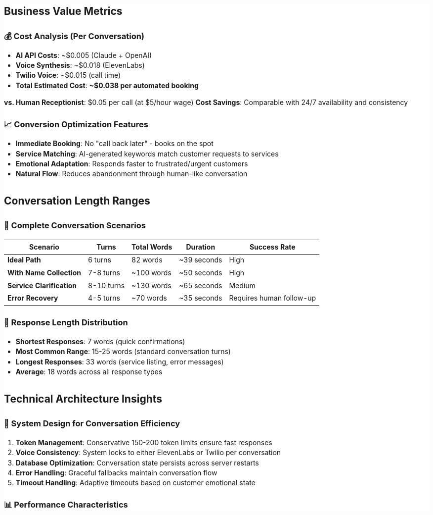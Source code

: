 ## Business Value Metrics

### 💰 Cost Analysis (Per Conversation)

- **AI API Costs**: ~$0.005 (Claude + OpenAI)
- **Voice Synthesis**: ~$0.018 (ElevenLabs) 
- **Twilio Voice**: ~$0.015 (call time)
- **Total Estimated Cost**: **~$0.038 per automated booking**

**vs. Human Receptionist**: $0.05 per call (at $5/hour wage)
**Cost Savings**: Comparable with 24/7 availability and consistency

### 📈 Conversion Optimization Features

- **Immediate Booking**: No "call back later" - books on the spot
- **Service Matching**: AI-generated keywords match customer requests to services
- **Emotional Adaptation**: Responds faster to frustrated/urgent customers
- **Natural Flow**: Reduces abandonment through human-like conversation

## Conversation Length Ranges

### 📏 Complete Conversation Scenarios

| Scenario | Turns | Total Words | Duration | Success Rate |
|----------|-------|-------------|----------|--------------|
| **Ideal Path** | 6 turns | 82 words | ~39 seconds | High |
| **With Name Collection** | 7-8 turns | ~100 words | ~50 seconds | High |
| **Service Clarification** | 8-10 turns | ~130 words | ~65 seconds | Medium |
| **Error Recovery** | 4-5 turns | ~70 words | ~35 seconds | Requires human follow-up |

### 🎯 Response Length Distribution

- **Shortest Responses**: 7 words (quick confirmations)
- **Most Common Range**: 15-25 words (standard conversation turns)
- **Longest Responses**: 33 words (service listing, error messages)
- **Average**: 18 words across all response types

## Technical Architecture Insights

### 🔧 System Design for Conversation Efficiency

1. **Token Management**: Conservative 150-200 token limits ensure fast responses
2. **Voice Consistency**: System locks to either ElevenLabs or Twilio per conversation
3. **Database Optimization**: Conversation state persists across server restarts
4. **Error Handling**: Graceful fallbacks maintain conversation flow
5. **Timeout Handling**: Adaptive timeouts based on customer emotional state

### 📊 Performance Characteristics
